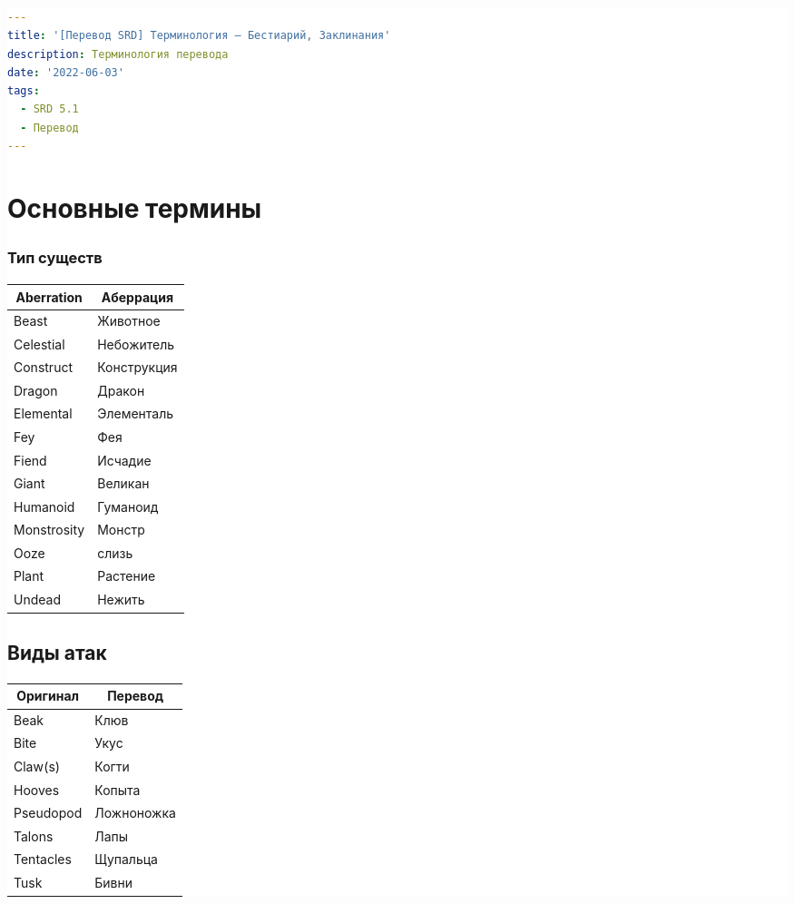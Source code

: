 ```yaml
---
title: '[Перевод SRD] Терминология – Бестиарий, Заклинания'
description: Терминология перевода
date: '2022-06-03'
tags:
  - SRD 5.1
  - Перевод
---
```


# Основные термины

### Тип существ

| Aberration  | Аберрация   |
| ----------- | ----------- |
| Beast       | Животное    |
| Celestial   | Небожитель  |
| Construct   | Конструкция |
| Dragon      | Дракон      |
| Elemental   | Элементаль  |
| Fey         | Фея         |
| Fiend       | Исчадие     |
| Giant       | Великан     |
| Humanoid    | Гуманоид    |
| Monstrosity | Монстр      |
| Ooze        | слизь       |
| Plant       | Растение    |
| Undead      | Нежить      |

## Виды атак

| Оригинал  | Перевод    |
| --------- | ---------- |
| Beak      | Клюв       |
| Bite      | Укус       |
| Claw(s)   | Когти      |
| Hooves    | Копыта     |
| Pseudopod | Ложноножка |
| Talons    | Лапы       |
| Tentacles | Щупальца   |
| Tusk      | Бивни      |
